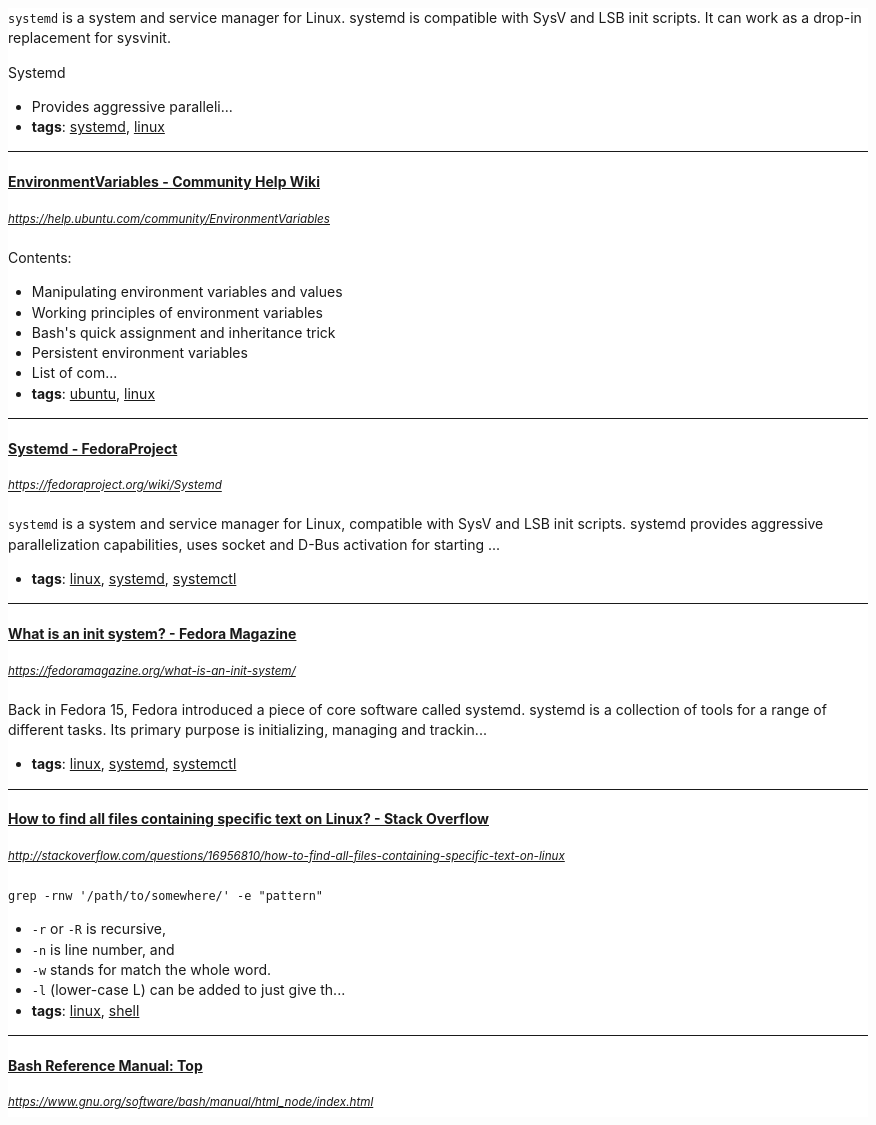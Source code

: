 `systemd` is a system and service manager for Linux. systemd is compatible with SysV and LSB init scripts. It can work as a drop-in replacement for sysvinit. 

Systemd

* Provides aggressive paralleli...
* **tags**: [systemd](../tagged/systemd.md), [linux](../tagged/linux.md)
---
#### [EnvironmentVariables - Community Help Wiki](https://help.ubuntu.com/community/EnvironmentVariables)
_<sup>https://help.ubuntu.com/community/EnvironmentVariables</sup>_

Contents:
* Manipulating environment variables and values
* Working principles of environment variables
* Bash's quick assignment and inheritance trick
* Persistent environment variables
* List of com...
* **tags**: [ubuntu](../tagged/ubuntu.md), [linux](../tagged/linux.md)
---
#### [Systemd - FedoraProject](https://fedoraproject.org/wiki/Systemd)
_<sup>https://fedoraproject.org/wiki/Systemd</sup>_

`systemd` is a system and service manager for Linux, compatible with SysV and LSB init scripts. systemd provides aggressive parallelization capabilities, uses socket and D-Bus activation for starting ...
* **tags**: [linux](../tagged/linux.md), [systemd](../tagged/systemd.md), [systemctl](../tagged/systemctl.md)
---
#### [What is an init system? - Fedora Magazine](https://fedoramagazine.org/what-is-an-init-system/)
_<sup>https://fedoramagazine.org/what-is-an-init-system/</sup>_

Back in Fedora 15, Fedora introduced a piece of core software called systemd. systemd is a collection of tools for a range of different tasks. Its primary purpose is initializing, managing and trackin...
* **tags**: [linux](../tagged/linux.md), [systemd](../tagged/systemd.md), [systemctl](../tagged/systemctl.md)
---
#### [How to find all files containing specific text on Linux? - Stack Overflow](http://stackoverflow.com/questions/16956810/how-to-find-all-files-containing-specific-text-on-linux)
_<sup>http://stackoverflow.com/questions/16956810/how-to-find-all-files-containing-specific-text-on-linux</sup>_

```
grep -rnw '/path/to/somewhere/' -e "pattern"
```

* `-r` or `-R` is recursive,
* `-n` is line number, and
* `-w` stands for match the whole word.
* `-l` (lower-case L) can be added to just give th...
* **tags**: [linux](../tagged/linux.md), [shell](../tagged/shell.md)
---
#### [Bash Reference Manual: Top](https://www.gnu.org/software/bash/manual/html_node/index.html)
_<sup>https://www.gnu.org/software/bash/manual/html_node/index.html</sup>_

